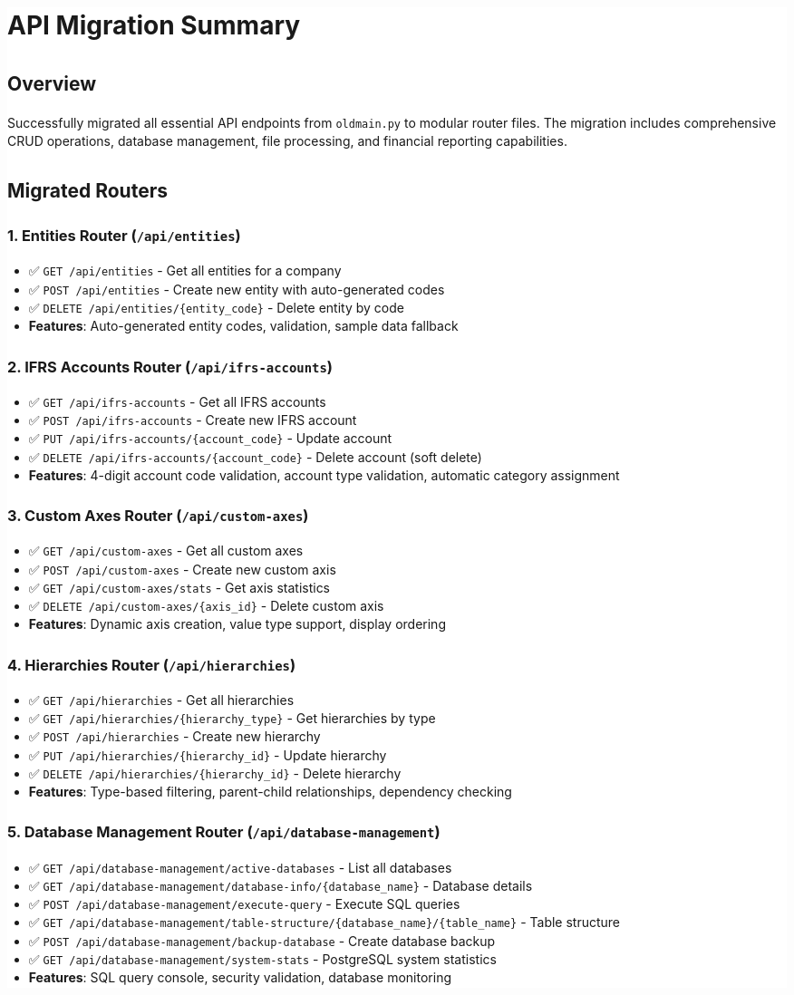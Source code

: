 # API Migration Summary

## Overview
Successfully migrated all essential API endpoints from `oldmain.py` to modular router files. The migration includes comprehensive CRUD operations, database management, file processing, and financial reporting capabilities.

## Migrated Routers

### 1. **Entities Router** (`/api/entities`)
- ✅ `GET /api/entities` - Get all entities for a company
- ✅ `POST /api/entities` - Create new entity with auto-generated codes
- ✅ `DELETE /api/entities/{entity_code}` - Delete entity by code
- **Features**: Auto-generated entity codes, validation, sample data fallback

### 2. **IFRS Accounts Router** (`/api/ifrs-accounts`)
- ✅ `GET /api/ifrs-accounts` - Get all IFRS accounts
- ✅ `POST /api/ifrs-accounts` - Create new IFRS account
- ✅ `PUT /api/ifrs-accounts/{account_code}` - Update account
- ✅ `DELETE /api/ifrs-accounts/{account_code}` - Delete account (soft delete)
- **Features**: 4-digit account code validation, account type validation, automatic category assignment

### 3. **Custom Axes Router** (`/api/custom-axes`)
- ✅ `GET /api/custom-axes` - Get all custom axes
- ✅ `POST /api/custom-axes` - Create new custom axis
- ✅ `GET /api/custom-axes/stats` - Get axis statistics
- ✅ `DELETE /api/custom-axes/{axis_id}` - Delete custom axis
- **Features**: Dynamic axis creation, value type support, display ordering

### 4. **Hierarchies Router** (`/api/hierarchies`)
- ✅ `GET /api/hierarchies` - Get all hierarchies
- ✅ `GET /api/hierarchies/{hierarchy_type}` - Get hierarchies by type
- ✅ `POST /api/hierarchies` - Create new hierarchy
- ✅ `PUT /api/hierarchies/{hierarchy_id}` - Update hierarchy
- ✅ `DELETE /api/hierarchies/{hierarchy_id}` - Delete hierarchy
- **Features**: Type-based filtering, parent-child relationships, dependency checking

### 5. **Database Management Router** (`/api/database-management`)
- ✅ `GET /api/database-management/active-databases` - List all databases
- ✅ `GET /api/database-management/database-info/{database_name}` - Database details
- ✅ `POST /api/database-management/execute-query` - Execute SQL queries
- ✅ `GET /api/database-management/table-structure/{database_name}/{table_name}` - Table structure
- ✅ `POST /api/database-management/backup-database` - Create database backup
- ✅ `GET /api/database-management/system-stats` - PostgreSQL system statistics
- **Features**: SQL query console, security validation, database monitoring
